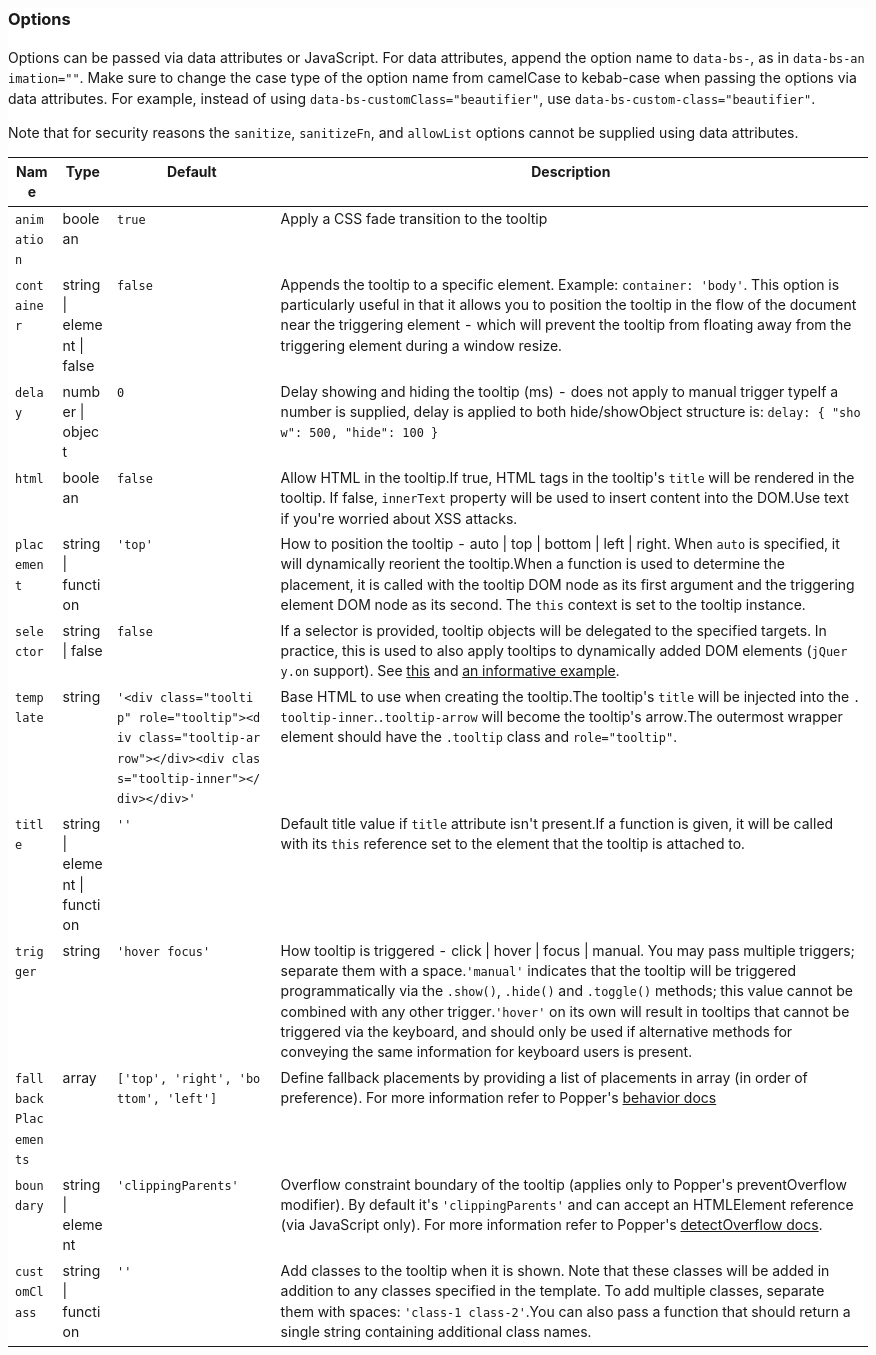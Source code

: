 ### Options

Options can be passed via data attributes or JavaScript. For data attributes, append the option name to `data-bs-`, as in `data-bs-animation=""`. Make sure to change the case type of the option name from camelCase to kebab-case when passing the options via data attributes. For example, instead of using `data-bs-customClass="beautifier"`, use `data-bs-custom-class="beautifier"`.

Note that for security reasons the `sanitize`, `sanitizeFn`, and `allowList` options cannot be supplied using data attributes.

| Name                 | Type                          | Default                                                      | Description                                                  |
| -------------------- | ----------------------------- | ------------------------------------------------------------ | ------------------------------------------------------------ |
| `animation`          | boolean                       | `true`                                                       | Apply a CSS fade transition to the tooltip                   |
| `container`          | string \| element \| false    | `false`                                                      | Appends the tooltip to a specific element. Example: `container: 'body'`. This option is particularly useful in that it allows you to position the tooltip in the flow of the document near the triggering element - which will prevent the tooltip from floating away from the triggering element during a window resize. |
| `delay`              | number \| object              | `0`                                                          | Delay showing and hiding the tooltip (ms) - does not apply to manual trigger typeIf a number is supplied, delay is applied to both hide/showObject structure is: `delay: { "show": 500, "hide": 100 }` |
| `html`               | boolean                       | `false`                                                      | Allow HTML in the tooltip.If true, HTML tags in the tooltip's `title` will be rendered in the tooltip. If false, `innerText` property will be used to insert content into the DOM.Use text if you're worried about XSS attacks. |
| `placement`          | string \| function            | `'top'`                                                      | How to position the tooltip - auto \| top \| bottom \| left \| right. When `auto` is specified, it will dynamically reorient the tooltip.When a function is used to determine the placement, it is called with the tooltip DOM node as its first argument and the triggering element DOM node as its second. The `this` context is set to the tooltip instance. |
| `selector`           | string \| false               | `false`                                                      | If a selector is provided, tooltip objects will be delegated to the specified targets. In practice, this is used to also apply tooltips to dynamically added DOM elements (`jQuery.on` support). See [this](https://github.com/twbs/bootstrap/issues/4215) and [an informative example](https://codepen.io/team/bootstrap/pen/zYBXGwX?editors=1010). |
| `template`           | string                        | `'<div class="tooltip" role="tooltip"><div class="tooltip-arrow"></div><div class="tooltip-inner"></div></div>'` | Base HTML to use when creating the tooltip.The tooltip's `title` will be injected into the `.tooltip-inner`.`.tooltip-arrow` will become the tooltip's arrow.The outermost wrapper element should have the `.tooltip` class and `role="tooltip"`. |
| `title`              | string \| element \| function | `''`                                                         | Default title value if `title` attribute isn't present.If a function is given, it will be called with its `this` reference set to the element that the tooltip is attached to. |
| `trigger`            | string                        | `'hover focus'`                                              | How tooltip is triggered - click \| hover \| focus \| manual. You may pass multiple triggers; separate them with a space.`'manual'` indicates that the tooltip will be triggered programmatically via the `.show()`, `.hide()` and `.toggle()` methods; this value cannot be combined with any other trigger.`'hover'` on its own will result in tooltips that cannot be triggered via the keyboard, and should only be used if alternative methods for conveying the same information for keyboard users is present. |
| `fallbackPlacements` | array                         | `['top', 'right', 'bottom', 'left']`                         | Define fallback placements by providing a list of placements in array (in order of preference). For more information refer to Popper's [behavior docs](https://popper.js.org/docs/v2/modifiers/flip/#fallbackplacements) |
| `boundary`           | string \| element             | `'clippingParents'`                                          | Overflow constraint boundary of the tooltip (applies only to Popper's preventOverflow modifier). By default it's `'clippingParents'` and can accept an HTMLElement reference (via JavaScript only). For more information refer to Popper's [detectOverflow docs](https://popper.js.org/docs/v2/utils/detect-overflow/#boundary). |
| `customClass`        | string \| function            | `''`                                                         | Add classes to the tooltip when it is shown. Note that these classes will be added in addition to any classes specified in the template. To add multiple classes, separate them with spaces: `'class-1 class-2'`.You can also pass a function that should return a single string containing additional class names. |